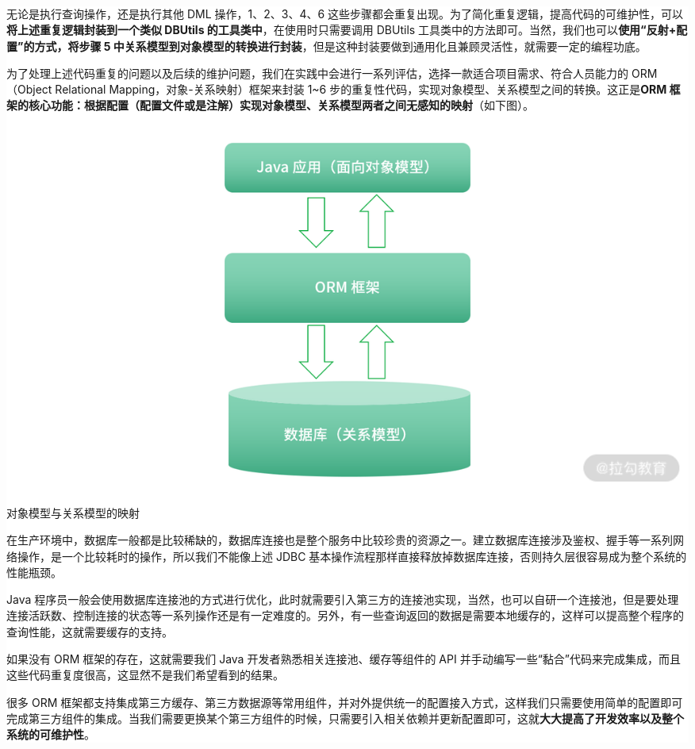 <p>无论是执行查询操作，还是执行其他 DML 操作，1、2、3、4、6 这些步骤都会重复出现。为了简化重复逻辑，提高代码的可维护性，可以<strong>将上述重复逻辑封装到一个类似 DBUtils 的工具类中</strong>，在使用时只需要调用 DBUtils 工具类中的方法即可。当然，我们也可以<strong>使用“反射+配置”的方式，将步骤 5 中关系模型到对象模型的转换进行封装</strong>，但是这种封装要做到通用化且兼顾灵活性，就需要一定的编程功底。</p>

<p>为了处理上述代码重复的问题以及后续的维护问题，我们在实践中会进行一系列评估，选择一款适合项目需求、符合人员能力的 ORM（Object Relational Mapping，对象-关系映射）框架来封装 1~6 步的重复性代码，实现对象模型、关系模型之间的转换。这正是<strong>ORM 框架的核心功能：根据配置（配置文件或是注解）实现对象模型、关系模型两者之间无感知的映射</strong>（如下图）。</p>

<p><img src="assets/CgqCHmAON9CAWnMJAACJd8-3Mcg506.png" alt="Lark20210125-111459.png" /></p>

<p>对象模型与关系模型的映射</p>

<p>在生产环境中，数据库一般都是比较稀缺的，数据库连接也是整个服务中比较珍贵的资源之一。建立数据库连接涉及鉴权、握手等一系列网络操作，是一个比较耗时的操作，所以我们不能像上述 JDBC 基本操作流程那样直接释放掉数据库连接，否则持久层很容易成为整个系统的性能瓶颈。</p>

<p>Java 程序员一般会使用数据库连接池的方式进行优化，此时就需要引入第三方的连接池实现，当然，也可以自研一个连接池，但是要处理连接活跃数、控制连接的状态等一系列操作还是有一定难度的。另外，有一些查询返回的数据是需要本地缓存的，这样可以提高整个程序的查询性能，这就需要缓存的支持。</p>

<p>如果没有 ORM 框架的存在，这就需要我们 Java 开发者熟悉相关连接池、缓存等组件的 API 并手动编写一些“黏合”代码来完成集成，而且这些代码重复度很高，这显然不是我们希望看到的结果。</p>

<p>很多 ORM 框架都支持集成第三方缓存、第三方数据源等常用组件，并对外提供统一的配置接入方式，这样我们只需要使用简单的配置即可完成第三方组件的集成。当我们需要更换某个第三方组件的时候，只需要引入相关依赖并更新配置即可，这就<strong>大大提高了开发效率以及整个系统的可维护性</strong>。</p>
